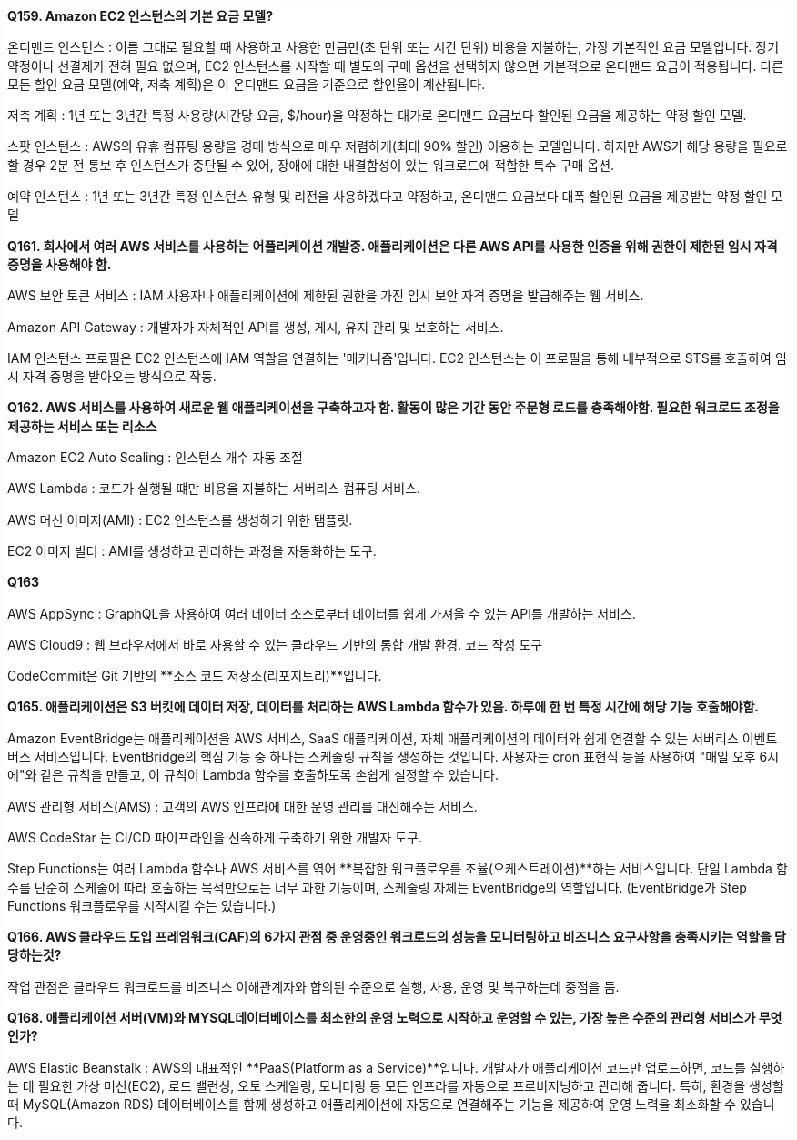 **Q159. Amazon EC2 인스턴스의 기본 요금 모델?**

온디맨드 인스턴스 : 이름 그대로 필요할 때 사용하고 사용한 만큼만(초 단위 또는 시간 단위) 비용을 지불하는, 가장 기본적인 요금 모델입니다. 장기 약정이나 선결제가 전혀 필요 없으며, EC2 인스턴스를 시작할 때 별도의 구매 옵션을 선택하지 않으면 기본적으로 온디맨드 요금이 적용됩니다. 다른 모든 할인 요금 모델(예약, 저축 계획)은 이 온디맨드 요금을 기준으로 할인율이 계산됩니다.

저축 계획 : 1년 또는 3년간 특정 사용량(시간당 요금, $/hour)을 약정하는 대가로 온디맨드 요금보다 할인된 요금을 제공하는 약정 할인 모델.

스팟 인스턴스 : AWS의 유휴 컴퓨팅 용량을 경매 방식으로 매우 저렴하게(최대 90% 할인) 이용하는 모델입니다. 하지만 AWS가 해당 용량을 필요로 할 경우 2분 전 통보 후 인스턴스가 중단될 수 있어, 장애에 대한 내결함성이 있는 워크로드에 적합한 특수 구매 옵션.

예약 인스턴스 : 1년 또는 3년간 특정 인스턴스 유형 및 리전을 사용하겠다고 약정하고, 온디맨드 요금보다 대폭 할인된 요금을 제공받는 약정 할인 모델

**Q161. 회사에서 여러 AWS 서비스를 사용하는 어플리케이션 개발중. 애플리케이션은 다른 AWS API를 사용한 인증을 위해 권한이 제한된 임시 자격 증명을 사용해야 함.**

AWS 보안 토큰 서비스 : IAM 사용자나 애플리케이션에 제한된 권한을 가진 임시 보안 자격 증명을 발급해주는 웹 서비스. 

Amazon API Gateway : 개발자가 자체적인 API를 생성, 게시, 유지 관리 및 보호하는 서비스.

IAM 인스턴스 프로필은 EC2 인스턴스에 IAM 역할을 연결하는 '매커니즘'입니다. EC2 인스턴스는 이 프로필을 통해 내부적으로 STS를 호출하여 임시 자격 증명을 받아오는 방식으로 작동.

**Q162. AWS 서비스를 사용하여 새로운 웹 애플리케이션을 구축하고자 함. 활동이 많은 기간 동안 주문형 로드를 충족해야함. 필요한 워크로드 조정을 제공하는 서비스 또는 리소스**

Amazon EC2 Auto Scaling : 인스턴스 개수 자동 조절

AWS Lambda : 코드가 실행될 떄만 비용을 지불하는 서버리스 컴퓨팅 서비스. 

AWS 머신 이미지(AMI) : EC2 인스턴스를 생성하기 위한 탬플릿. 

EC2 이미지 빌더 : AMI를 생성하고 관리하는 과정을 자동화하는 도구. 

**Q163**

AWS AppSync : GraphQL을 사용하여 여러 데이터 소스로부터 데이터를 쉽게 가져올 수 있는 API를 개발하는 서비스.

AWS Cloud9 : 웹 브라우저에서 바로 사용할 수 있는 클라우드 기반의 통합 개발 환경. 코드 작성 도구

CodeCommit은 Git 기반의 **소스 코드 저장소(리포지토리)**입니다.

**Q165. 애플리케이션은 S3 버킷에 데이터 저장, 데이터를 처리하는 AWS Lambda 함수가 있음. 하루에 한 번 특정 시간에 해당 기능 호출해야함.**

Amazon EventBridge는 애플리케이션을 AWS 서비스, SaaS 애플리케이션, 자체 애플리케이션의 데이터와 쉽게 연결할 수 있는 서버리스 이벤트 버스 서비스입니다. EventBridge의 핵심 기능 중 하나는 스케줄링 규칙을 생성하는 것입니다. 사용자는 cron 표현식 등을 사용하여 "매일 오후 6시에"와 같은 규칙을 만들고, 이 규칙이 Lambda 함수를 호출하도록 손쉽게 설정할 수 있습니다.

AWS 관리형 서비스(AMS) : 고객의 AWS 인프라에 대한 운영 관리를 대신해주는 서비스.

AWS CodeStar 는 CI/CD 파이프라인을 신속하게 구축하기 위한 개발자 도구.

Step Functions는 여러 Lambda 함수나 AWS 서비스를 엮어 **복잡한 워크플로우를 조율(오케스트레이션)**하는 서비스입니다. 단일 Lambda 함수를 단순히 스케줄에 따라 호출하는 목적만으로는 너무 과한 기능이며, 스케줄링 자체는 EventBridge의 역할입니다. (EventBridge가 Step Functions 워크플로우를 시작시킬 수는 있습니다.)

**Q166. AWS 클라우드 도입 프레임워크(CAF)의 6가지 관점 중 운영중인 워크로드의 성능을 모니터링하고 비즈니스 요구사항을 충족시키는 역할을 담당하는것?**

작업 관점은 클라우드 워크로드를 비즈니스 이해관계자와 합의된 수준으로 실행, 사용, 운영 및 복구하는데 중점을 둠. 

**Q168. 애플리케이션 서버(VM)와 MYSQL데이터베이스를 최소한의 운영 노력으로 시작하고 운영할 수 있는, 가장 높은 수준의 관리형 서비스가 무엇인가?**

AWS Elastic Beanstalk : AWS의 대표적인 **PaaS(Platform as a Service)**입니다. 개발자가 애플리케이션 코드만 업로드하면, 코드를 실행하는 데 필요한 가상 머신(EC2), 로드 밸런싱, 오토 스케일링, 모니터링 등 모든 인프라를 자동으로 프로비저닝하고 관리해 줍니다. 특히, 환경을 생성할 때 MySQL(Amazon RDS) 데이터베이스를 함께 생성하고 애플리케이션에 자동으로 연결해주는 기능을 제공하여 운영 노력을 최소화할 수 있습니다.
